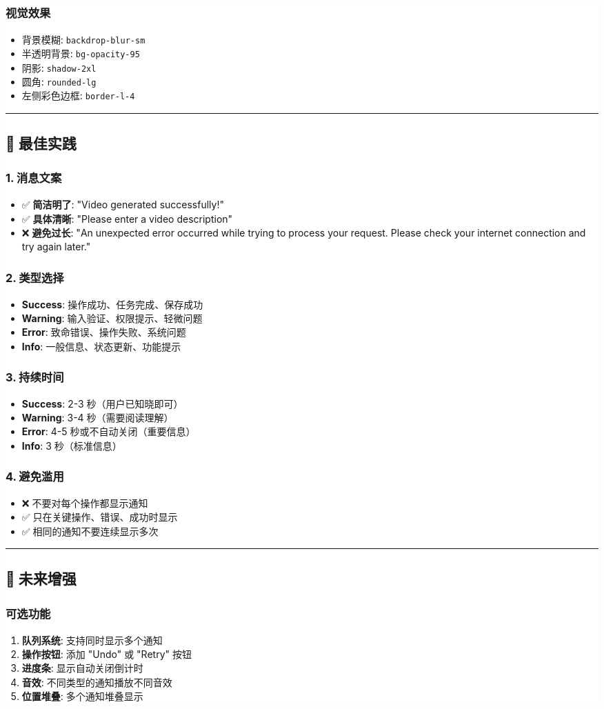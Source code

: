### 视觉效果

- 背景模糊: `backdrop-blur-sm`
- 半透明背景: `bg-opacity-95`
- 阴影: `shadow-2xl`
- 圆角: `rounded-lg`
- 左侧彩色边框: `border-l-4`

---

## 🎯 最佳实践

### 1. 消息文案

- ✅ **简洁明了**: "Video generated successfully!"
- ✅ **具体清晰**: "Please enter a video description"
- ❌ **避免过长**: "An unexpected error occurred while trying to process your request. Please check your internet connection and try again later."

### 2. 类型选择

- **Success**: 操作成功、任务完成、保存成功
- **Warning**: 输入验证、权限提示、轻微问题
- **Error**: 致命错误、操作失败、系统问题
- **Info**: 一般信息、状态更新、功能提示

### 3. 持续时间

- **Success**: 2-3 秒（用户已知晓即可）
- **Warning**: 3-4 秒（需要阅读理解）
- **Error**: 4-5 秒或不自动关闭（重要信息）
- **Info**: 3 秒（标准信息）

### 4. 避免滥用

- ❌ 不要对每个操作都显示通知
- ✅ 只在关键操作、错误、成功时显示
- ✅ 相同的通知不要连续显示多次

---

## 🚀 未来增强

### 可选功能

1. **队列系统**: 支持同时显示多个通知
2. **操作按钮**: 添加 "Undo" 或 "Retry" 按钮
3. **进度条**: 显示自动关闭倒计时
4. **音效**: 不同类型的通知播放不同音效
5. **位置堆叠**: 多个通知堆叠显示
